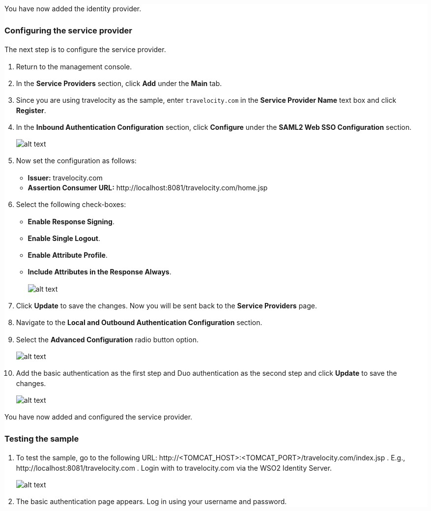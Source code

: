 You have now added the identity provider.

### Configuring the service provider
The next step is to configure the service provider.
 1. Return to the management console.
 2. In the **Service Providers** section, click **Add** under the **Main** tab.
 3. Since you are using travelocity as the sample, enter `travelocity.com` in the **Service Provider Name** text box and click **Register**.
 4. In the **Inbound Authentication Configuration** section, click **Configure** under the **SAML2 Web SSO Configuration** section.

    ![alt text](images/samlWebSSOConfiguration.png)
 5. Now set the configuration as follows:
    * **Issuer:** travelocity.com
    * **Assertion Consumer URL:**  http://localhost:8081/travelocity.com/home.jsp
 6. Select the following check-boxes:
    * **Enable Response Signing**.
    * **Enable Single Logout**.
    * **Enable Attribute Profile**.
    * **Include Attributes in the Response Always**.

        ![alt text](images/serviceProvider.png)
 7. Click **Update** to save the changes. Now you will be sent back to the **Service Providers** page.
 8. Navigate to the **Local and Outbound Authentication Configuration** section.
 9. Select the **Advanced Configuration** radio button option.

    ![alt text](images/duo2.png)
 10. Add the basic authentication as the first step and Duo authentication as the second step and click **Update** to save the changes.

     ![alt text](images/duo3.png)

You have now added and configured the service provider.

### Testing the sample
 
1.  To test the sample, go to the following URL:
    http://<TOMCAT_HOST>:<TOMCAT_PORT>/travelocity.com/index.jsp . E.g.,
    http://localhost:8081/travelocity.com . Login with to
    travelocity.com via the WSO2 Identity Server.

    ![alt text](images/travelocity.png)
 3. The basic authentication page appears. Log in using your username and password.
